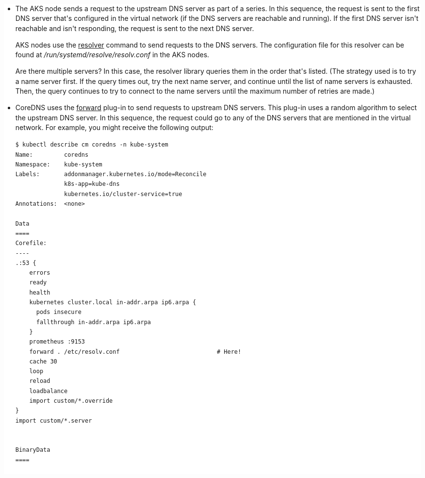    - The AKS node sends a request to the upstream DNS server as part of a series. In this sequence, the request is sent to the first DNS server that's configured in the virtual network (if the DNS servers are reachable and running). If the first DNS server isn't reachable and isn't responding, the request is sent to the next DNS server.

     AKS nodes use the [resolver](https://man7.org/linux/man-pages/man5/resolv.conf.5.html) command to send requests to the DNS servers. The configuration file for this resolver can be found at */run/systemd/resolve/resolv.conf* in the AKS nodes.

     Are there multiple servers? In this case, the resolver library queries them in the order that's listed. (The strategy used is to try a name server first. If the query times out, try the next name server, and continue until the list of name servers is exhausted. Then, the query continues to try to connect to the name servers until the maximum number of retries are made.)

   - CoreDNS uses the [forward](https://coredns.io/plugins/forward/) plug-in to send requests to upstream DNS servers. This plug-in uses a random algorithm to select the upstream DNS server. In this sequence, the request could go to any of the DNS servers that are mentioned in the virtual network. For example, you might receive the following output:

     ```console
     $ kubectl describe cm coredns -n kube-system
     Name:         coredns
     Namespace:    kube-system
     Labels:       addonmanager.kubernetes.io/mode=Reconcile
                   k8s-app=kube-dns
                   kubernetes.io/cluster-service=true
     Annotations:  <none>
     
     Data
     ====
     Corefile:
     ----
     .:53 {
         errors
         ready
         health
         kubernetes cluster.local in-addr.arpa ip6.arpa {
           pods insecure
           fallthrough in-addr.arpa ip6.arpa
         }
         prometheus :9153
         forward . /etc/resolv.conf                            # Here!
         cache 30
         loop
         reload
         loadbalance
         import custom/*.override
     }
     import custom/*.server
     
     
     BinaryData
     ====
     